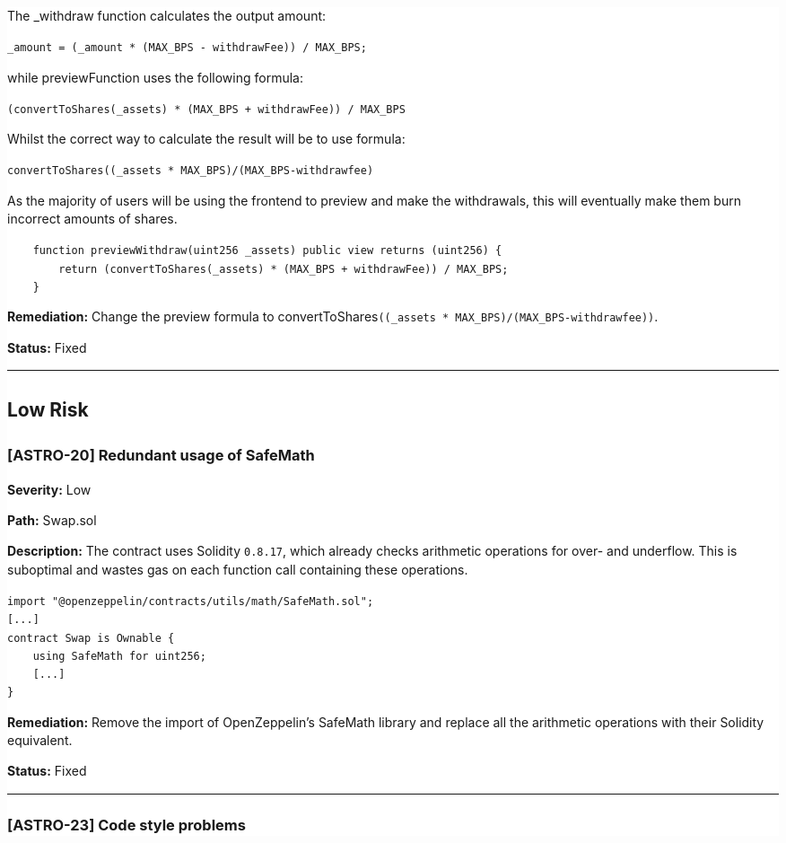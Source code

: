 The _withdraw function calculates the output amount:
```
_amount = (_amount * (MAX_BPS - withdrawFee)) / MAX_BPS;
```

while previewFunction uses the following formula:
```
(convertToShares(_assets) * (MAX_BPS + withdrawFee)) / MAX_BPS
```
Whilst the correct way to calculate the result will be to use formula:
```
convertToShares((_assets * MAX_BPS)/(MAX_BPS-withdrawfee)
```
As the majority of users will be using the frontend to preview and make the withdrawals, this will eventually make them burn incorrect amounts of shares.
```
    function previewWithdraw(uint256 _assets) public view returns (uint256) {
        return (convertToShares(_assets) * (MAX_BPS + withdrawFee)) / MAX_BPS;  
    }
```

**Remediation:**  Change the preview formula to convertToShares`((_assets * MAX_BPS)/(MAX_BPS-withdrawfee))`.

**Status:** Fixed


- - -

## Low Risk

### [ASTRO-20] Redundant usage of SafeMath

**Severity:** Low

**Path:** Swap.sol 

**Description:** The contract uses Solidity `0.8.17`, which already checks arithmetic operations for over- and underflow. This is suboptimal and wastes gas on each function call containing these operations.
```
import "@openzeppelin/contracts/utils/math/SafeMath.sol";
[...]
contract Swap is Ownable {
    using SafeMath for uint256;
    [...]
}    
```

**Remediation:**  Remove the import of OpenZeppelin’s SafeMath library and replace all the arithmetic operations with their Solidity equivalent.

**Status:**  Fixed

- - -

### [ASTRO-23] Code style problems
